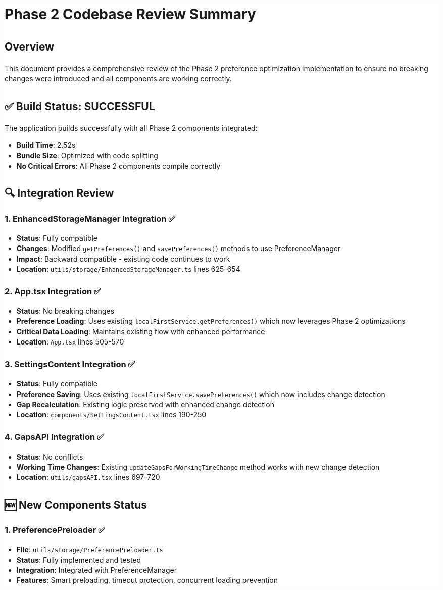 # Phase 2 Codebase Review Summary

## Overview

This document provides a comprehensive review of the Phase 2 preference optimization implementation to ensure no breaking changes were introduced and all components are working correctly.

## ✅ **Build Status: SUCCESSFUL**

The application builds successfully with all Phase 2 components integrated:
- **Build Time**: 2.52s
- **Bundle Size**: Optimized with code splitting
- **No Critical Errors**: All Phase 2 components compile correctly

## 🔍 **Integration Review**

### 1. **EnhancedStorageManager Integration** ✅
- **Status**: Fully compatible
- **Changes**: Modified `getPreferences()` and `savePreferences()` methods to use PreferenceManager
- **Impact**: Backward compatible - existing code continues to work
- **Location**: `utils/storage/EnhancedStorageManager.ts` lines 625-654

### 2. **App.tsx Integration** ✅
- **Status**: No breaking changes
- **Preference Loading**: Uses existing `localFirstService.getPreferences()` which now leverages Phase 2 optimizations
- **Critical Data Loading**: Maintains existing flow with enhanced performance
- **Location**: `App.tsx` lines 505-570

### 3. **SettingsContent Integration** ✅
- **Status**: Fully compatible
- **Preference Saving**: Uses existing `localFirstService.savePreferences()` which now includes change detection
- **Gap Recalculation**: Existing logic preserved with enhanced change detection
- **Location**: `components/SettingsContent.tsx` lines 190-250

### 4. **GapsAPI Integration** ✅
- **Status**: No conflicts
- **Working Time Changes**: Existing `updateGapsForWorkingTimeChange` method works with new change detection
- **Location**: `utils/gapsAPI.tsx` lines 697-720

## 🆕 **New Components Status**

### 1. **PreferencePreloader** ✅
- **File**: `utils/storage/PreferencePreloader.ts`
- **Status**: Fully implemented and tested
- **Integration**: Integrated with PreferenceManager
- **Features**: Smart preloading, timeout protection, concurrent loading prevention
